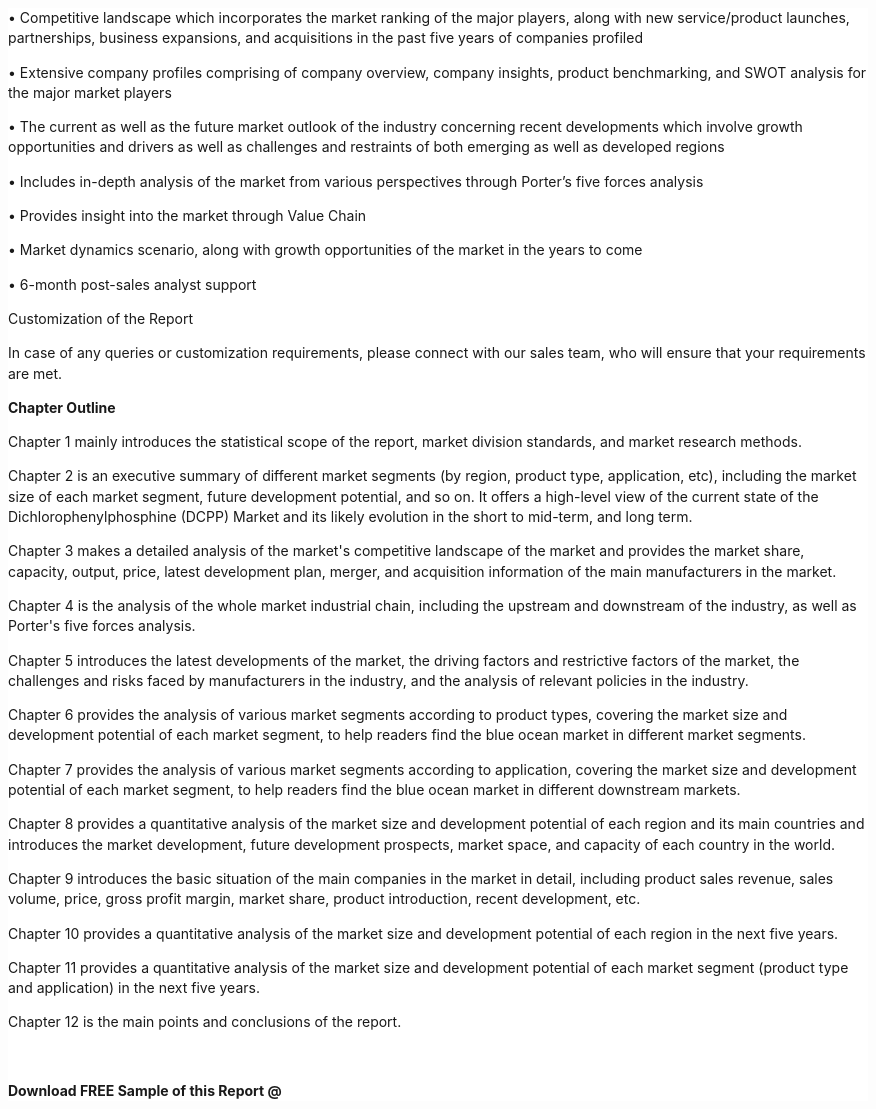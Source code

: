 • Competitive landscape which incorporates the market ranking of the major players, along with new service/product launches, partnerships, business expansions, and acquisitions in the past five years of companies profiled</p><p>
• Extensive company profiles comprising of company overview, company insights, product benchmarking, and SWOT analysis for the major market players</p><p>
• The current as well as the future market outlook of the industry concerning recent developments which involve growth opportunities and drivers as well as challenges and restraints of both emerging as well as developed regions</p><p>
• Includes in-depth analysis of the market from various perspectives through Porter’s five forces analysis</p><p>
• Provides insight into the market through Value Chain</p><p>
• Market dynamics scenario, along with growth opportunities of the market in the years to come</p><p>
• 6-month post-sales analyst support</p><p>
Customization of the Report</p><p>
In case of any queries or customization requirements, please connect with our sales team, who will ensure that your requirements are met.</p><p>
<strong>Chapter Outline</strong></p><p>
Chapter 1 mainly introduces the statistical scope of the report, market division standards, and market research methods.</p><p>
</p><p>
Chapter 2 is an executive summary of different market segments (by region, product type, application, etc), including the market size of each market segment, future development potential, and so on. It offers a high-level view of the current state of the Dichlorophenylphosphine (DCPP) Market and its likely evolution in the short to mid-term, and long term.</p><p>
</p><p>
Chapter 3 makes a detailed analysis of the market's competitive landscape of the market and provides the market share, capacity, output, price, latest development plan, merger, and acquisition information of the main manufacturers in the market.</p><p>
</p><p>
Chapter 4 is the analysis of the whole market industrial chain, including the upstream and downstream of the industry, as well as Porter's five forces analysis.</p><p>
</p><p>
Chapter 5 introduces the latest developments of the market, the driving factors and restrictive factors of the market, the challenges and risks faced by manufacturers in the industry, and the analysis of relevant policies in the industry.</p><p>
</p><p>
Chapter 6 provides the analysis of various market segments according to product types, covering the market size and development potential of each market segment, to help readers find the blue ocean market in different market segments.</p><p>
</p><p>
Chapter 7 provides the analysis of various market segments according to application, covering the market size and development potential of each market segment, to help readers find the blue ocean market in different downstream markets.</p><p>
</p><p>
Chapter 8 provides a quantitative analysis of the market size and development potential of each region and its main countries and introduces the market development, future development prospects, market space, and capacity of each country in the world.</p><p>
</p><p>
Chapter 9 introduces the basic situation of the main companies in the market in detail, including product sales revenue, sales volume, price, gross profit margin, market share, product introduction, recent development, etc.</p><p>
</p><p>
Chapter 10 provides a quantitative analysis of the market size and development potential of each region in the next five years.</p><p>
</p><p>
Chapter 11 provides a quantitative analysis of the market size and development potential of each market segment (product type and application) in the next five years.</p><p>
</p><p>
Chapter 12 is the main points and conclusions of the report.</p><p>
 </p><div><b>Download FREE Sample of this Report @ 
            <a href="https://www.24chemicalresearch.com/download-sample/274134/global-dichlorophenylphosphine-market-2024-2030-375">